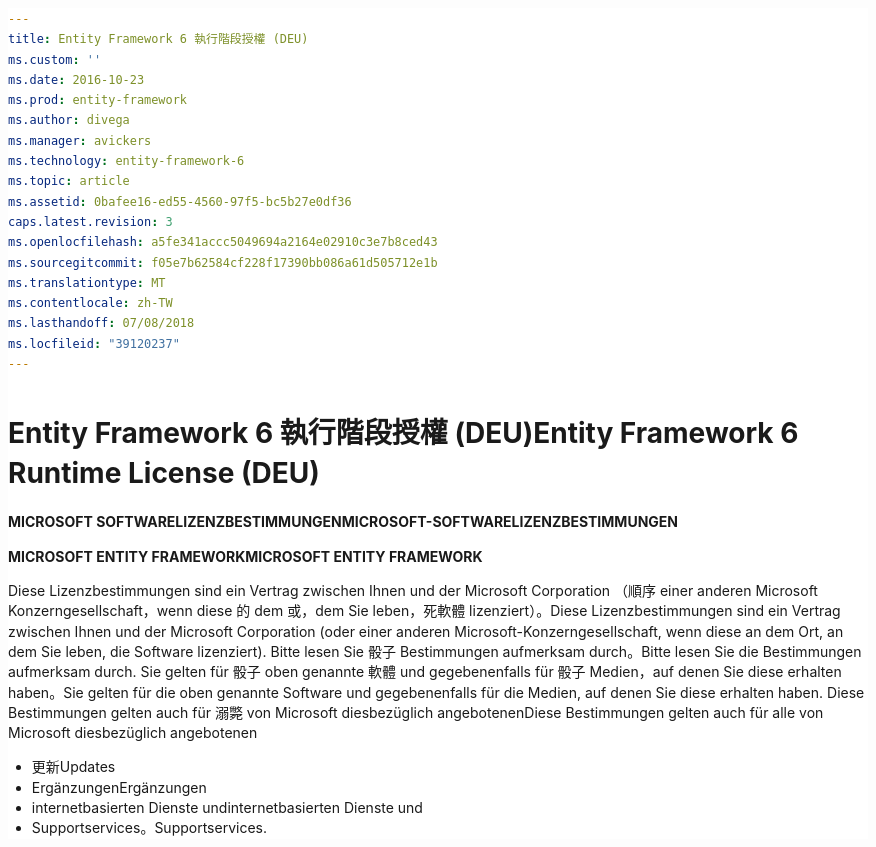 ```yaml
---
title: Entity Framework 6 執行階段授權 (DEU)
ms.custom: ''
ms.date: 2016-10-23
ms.prod: entity-framework
ms.author: divega
ms.manager: avickers
ms.technology: entity-framework-6
ms.topic: article
ms.assetid: 0bafee16-ed55-4560-97f5-bc5b27e0df36
caps.latest.revision: 3
ms.openlocfilehash: a5fe341accc5049694a2164e02910c3e7b8ced43
ms.sourcegitcommit: f05e7b62584cf228f17390bb086a61d505712e1b
ms.translationtype: MT
ms.contentlocale: zh-TW
ms.lasthandoff: 07/08/2018
ms.locfileid: "39120237"
---
```

# <a name="entity-framework-6-runtime-license-deu"></a><span data-ttu-id="931a1-102">Entity Framework 6 執行階段授權 (DEU)</span><span class="sxs-lookup"><span data-stu-id="931a1-102">Entity Framework 6 Runtime License (DEU)</span></span>
<span data-ttu-id="931a1-103">**MICROSOFT SOFTWARELIZENZBESTIMMUNGEN**</span><span class="sxs-lookup"><span data-stu-id="931a1-103">**MICROSOFT-SOFTWARELIZENZBESTIMMUNGEN**</span></span>

<span data-ttu-id="931a1-104">**MICROSOFT ENTITY FRAMEWORK**</span><span class="sxs-lookup"><span data-stu-id="931a1-104">**MICROSOFT ENTITY FRAMEWORK**</span></span>

<span data-ttu-id="931a1-105">Diese Lizenzbestimmungen sind ein Vertrag zwischen Ihnen und der Microsoft Corporation （順序 einer anderen Microsoft Konzerngesellschaft，wenn diese 的 dem 或，dem Sie leben，死軟體 lizenziert）。</span><span class="sxs-lookup"><span data-stu-id="931a1-105">Diese Lizenzbestimmungen sind ein Vertrag zwischen Ihnen und der Microsoft Corporation (oder einer anderen Microsoft-Konzerngesellschaft, wenn diese an dem Ort, an dem Sie leben, die Software lizenziert).</span></span> <span data-ttu-id="931a1-106">Bitte lesen Sie 骰子 Bestimmungen aufmerksam durch。</span><span class="sxs-lookup"><span data-stu-id="931a1-106">Bitte lesen Sie die Bestimmungen aufmerksam durch.</span></span> <span data-ttu-id="931a1-107">Sie gelten für 骰子 oben genannte 軟體 und gegebenenfalls für 骰子 Medien，auf denen Sie diese erhalten haben。</span><span class="sxs-lookup"><span data-stu-id="931a1-107">Sie gelten für die oben genannte Software und gegebenenfalls für die Medien, auf denen Sie diese erhalten haben.</span></span> <span data-ttu-id="931a1-108">Diese Bestimmungen gelten auch für 溺斃 von Microsoft diesbezüglich angebotenen</span><span class="sxs-lookup"><span data-stu-id="931a1-108">Diese Bestimmungen gelten auch für alle von Microsoft diesbezüglich angebotenen</span></span>

-   <span data-ttu-id="931a1-109">更新</span><span class="sxs-lookup"><span data-stu-id="931a1-109">Updates</span></span>
-   <span data-ttu-id="931a1-110">Ergänzungen</span><span class="sxs-lookup"><span data-stu-id="931a1-110">Ergänzungen</span></span>
-   <span data-ttu-id="931a1-111">internetbasierten Dienste und</span><span class="sxs-lookup"><span data-stu-id="931a1-111">internetbasierten Dienste und</span></span>
-   <span data-ttu-id="931a1-112">Supportservices。</span><span class="sxs-lookup"><span data-stu-id="931a1-112">Supportservices.</span></span>
